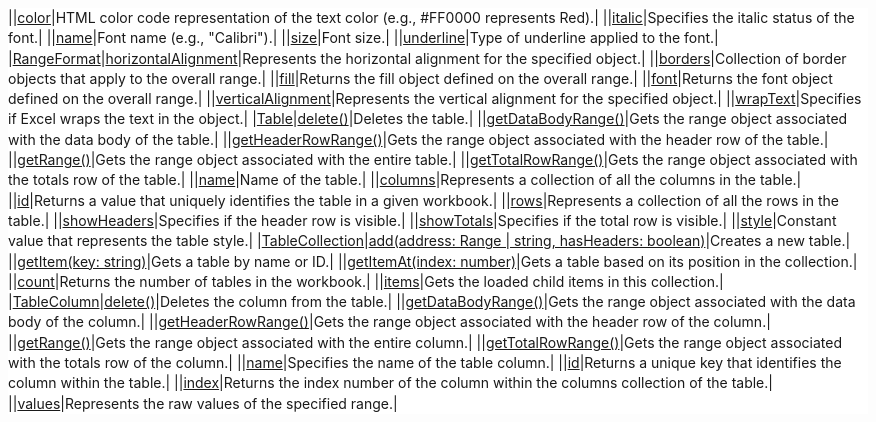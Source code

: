 ||[color](/javascript/api/excel/excel.rangefont#color)|HTML color code representation of the text color (e.g., #FF0000 represents Red).|
||[italic](/javascript/api/excel/excel.rangefont#italic)|Specifies the italic status of the font.|
||[name](/javascript/api/excel/excel.rangefont#name)|Font name (e.g., "Calibri").|
||[size](/javascript/api/excel/excel.rangefont#size)|Font size.|
||[underline](/javascript/api/excel/excel.rangefont#underline)|Type of underline applied to the font.|
|[RangeFormat](/javascript/api/excel/excel.rangeformat)|[horizontalAlignment](/javascript/api/excel/excel.rangeformat#horizontalAlignment)|Represents the horizontal alignment for the specified object.|
||[borders](/javascript/api/excel/excel.rangeformat#borders)|Collection of border objects that apply to the overall range.|
||[fill](/javascript/api/excel/excel.rangeformat#fill)|Returns the fill object defined on the overall range.|
||[font](/javascript/api/excel/excel.rangeformat#font)|Returns the font object defined on the overall range.|
||[verticalAlignment](/javascript/api/excel/excel.rangeformat#verticalAlignment)|Represents the vertical alignment for the specified object.|
||[wrapText](/javascript/api/excel/excel.rangeformat#wrapText)|Specifies if Excel wraps the text in the object.|
|[Table](/javascript/api/excel/excel.table)|[delete()](/javascript/api/excel/excel.table#delete__)|Deletes the table.|
||[getDataBodyRange()](/javascript/api/excel/excel.table#getDataBodyRange__)|Gets the range object associated with the data body of the table.|
||[getHeaderRowRange()](/javascript/api/excel/excel.table#getHeaderRowRange__)|Gets the range object associated with the header row of the table.|
||[getRange()](/javascript/api/excel/excel.table#getRange__)|Gets the range object associated with the entire table.|
||[getTotalRowRange()](/javascript/api/excel/excel.table#getTotalRowRange__)|Gets the range object associated with the totals row of the table.|
||[name](/javascript/api/excel/excel.table#name)|Name of the table.|
||[columns](/javascript/api/excel/excel.table#columns)|Represents a collection of all the columns in the table.|
||[id](/javascript/api/excel/excel.table#id)|Returns a value that uniquely identifies the table in a given workbook.|
||[rows](/javascript/api/excel/excel.table#rows)|Represents a collection of all the rows in the table.|
||[showHeaders](/javascript/api/excel/excel.table#showHeaders)|Specifies if the header row is visible.|
||[showTotals](/javascript/api/excel/excel.table#showTotals)|Specifies if the total row is visible.|
||[style](/javascript/api/excel/excel.table#style)|Constant value that represents the table style.|
|[TableCollection](/javascript/api/excel/excel.tablecollection)|[add(address: Range \| string, hasHeaders: boolean)](/javascript/api/excel/excel.tablecollection#add_address__hasHeaders_)|Creates a new table.|
||[getItem(key: string)](/javascript/api/excel/excel.tablecollection#getItem_key_)|Gets a table by name or ID.|
||[getItemAt(index: number)](/javascript/api/excel/excel.tablecollection#getItemAt_index_)|Gets a table based on its position in the collection.|
||[count](/javascript/api/excel/excel.tablecollection#count)|Returns the number of tables in the workbook.|
||[items](/javascript/api/excel/excel.tablecollection#items)|Gets the loaded child items in this collection.|
|[TableColumn](/javascript/api/excel/excel.tablecolumn)|[delete()](/javascript/api/excel/excel.tablecolumn#delete__)|Deletes the column from the table.|
||[getDataBodyRange()](/javascript/api/excel/excel.tablecolumn#getDataBodyRange__)|Gets the range object associated with the data body of the column.|
||[getHeaderRowRange()](/javascript/api/excel/excel.tablecolumn#getHeaderRowRange__)|Gets the range object associated with the header row of the column.|
||[getRange()](/javascript/api/excel/excel.tablecolumn#getRange__)|Gets the range object associated with the entire column.|
||[getTotalRowRange()](/javascript/api/excel/excel.tablecolumn#getTotalRowRange__)|Gets the range object associated with the totals row of the column.|
||[name](/javascript/api/excel/excel.tablecolumn#name)|Specifies the name of the table column.|
||[id](/javascript/api/excel/excel.tablecolumn#id)|Returns a unique key that identifies the column within the table.|
||[index](/javascript/api/excel/excel.tablecolumn#index)|Returns the index number of the column within the columns collection of the table.|
||[values](/javascript/api/excel/excel.tablecolumn#values)|Represents the raw values of the specified range.|